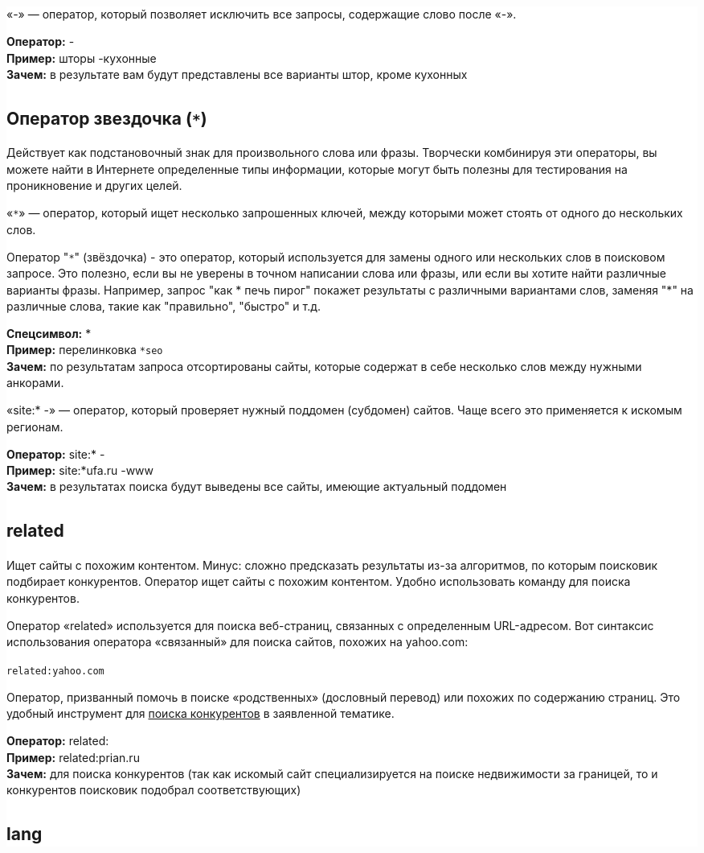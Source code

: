 «-» — оператор, который позволяет исключить все запросы, содержащие слово после «-».

**Оператор:** -  
**Пример:** шторы -кухонные  
**Зачем:** в результате вам будут представлены все варианты штор, кроме кухонных

## Оператор звездочка (`*`)

Действует как подстановочный знак для произвольного слова или фразы. Творчески комбинируя эти операторы, вы можете найти в Интернете определенные типы информации, которые могут быть полезны для тестирования на проникновение и других целей.

«`*`» — оператор, который ищет несколько запрошенных ключей, между которыми может стоять от одного до нескольких слов.       

Оператор "`*`" (звёздочка) - это оператор, который используется для замены одного или нескольких слов в поисковом запросе. Это полезно, если вы не уверены в точном написании слова или фразы, или если вы хотите найти различные варианты фразы. Например, запрос "как * печь пирог" покажет результаты с различными вариантами слов, заменяя "*" на различные слова, такие как "правильно", "быстро" и т.д.

**Спецсимвол:** *  
**Пример:** перелинковка `*seo`  
**Зачем:** по результатам запроса отсортированы сайты, которые содержат в себе несколько слов между нужными анкорами.

«site:* -» — оператор, который проверяет нужный поддомен (субдомен) сайтов. Чаще всего это применяется к искомым регионам.  

**Оператор:** site:* -  
**Пример:** site:*ufa.ru -www  
**Зачем:** в результатах поиска будут выведены все сайты, имеющие актуальный поддомен

## related

Ищет сайты с похожим контентом. Минус: сложно предсказать результаты из-за алгоритмов, по которым поисковик подбирает конкурентов.  Оператор ищет сайты с похожим контентом. Удобно использовать команду для поиска конкурентов.

Оператор «related» используется для поиска веб-страниц, связанных с определенным URL-адресом. Вот синтаксис использования оператора «связанный» для поиска сайтов, похожих на yahoo.com:

```
related:yahoo.com
```

Оператор, призванный помочь в поиске «родственных» (дословный перевод) или похожих по содержанию страниц. Это удобный инструмент для [поиска конкурентов](https://serpstat.com/ru/blog/5-sposobov-uznat-kto-vashi-konkurenti-v-seti/) в заявленной тематике.

**Оператор:** related:  
**Пример:** related:prian.ru  
**Зачем:** для поиска конкурентов (так как искомый сайт специализируется на поиске недвижимости за границей, то и конкурентов поисковик подобрал соответствующих)

## lang 
